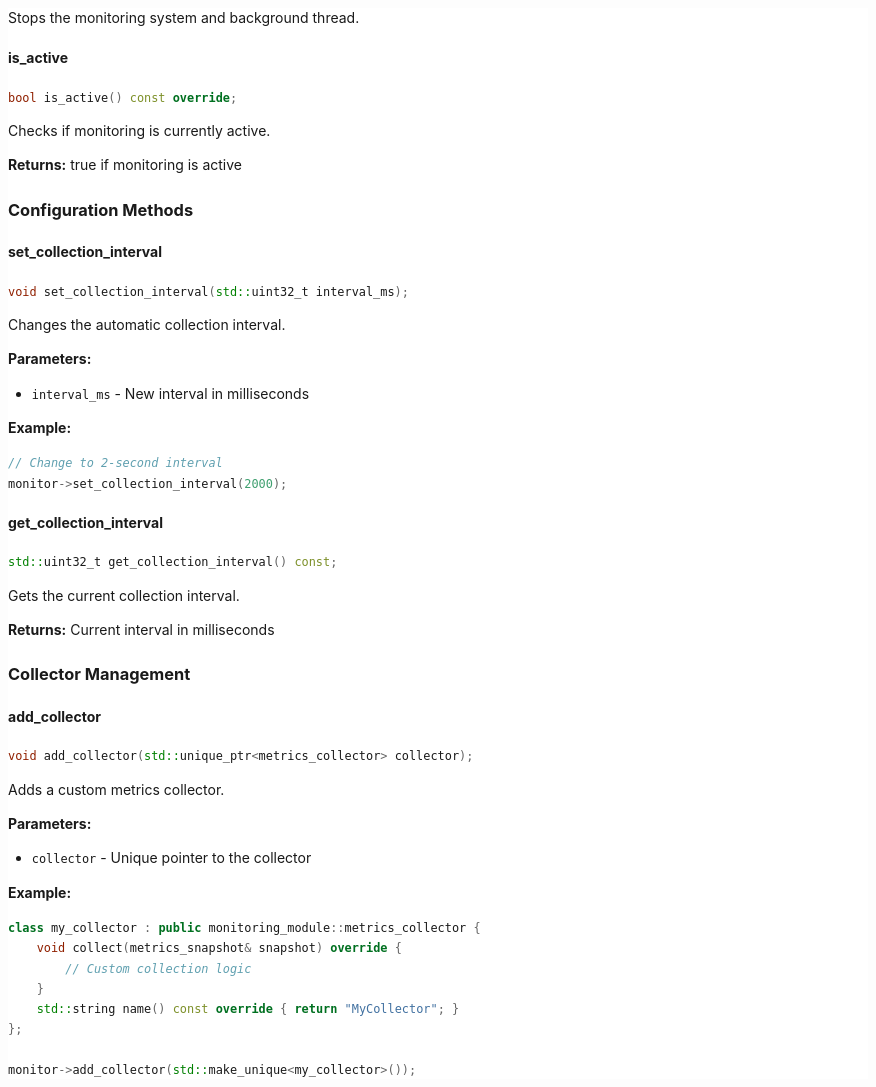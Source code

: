 Stops the monitoring system and background thread.

#### is_active

```cpp
bool is_active() const override;
```

Checks if monitoring is currently active.

**Returns:** true if monitoring is active

### Configuration Methods

#### set_collection_interval

```cpp
void set_collection_interval(std::uint32_t interval_ms);
```

Changes the automatic collection interval.

**Parameters:**
- `interval_ms` - New interval in milliseconds

**Example:**
```cpp
// Change to 2-second interval
monitor->set_collection_interval(2000);
```

#### get_collection_interval

```cpp
std::uint32_t get_collection_interval() const;
```

Gets the current collection interval.

**Returns:** Current interval in milliseconds

### Collector Management

#### add_collector

```cpp
void add_collector(std::unique_ptr<metrics_collector> collector);
```

Adds a custom metrics collector.

**Parameters:**
- `collector` - Unique pointer to the collector

**Example:**
```cpp
class my_collector : public monitoring_module::metrics_collector {
    void collect(metrics_snapshot& snapshot) override {
        // Custom collection logic
    }
    std::string name() const override { return "MyCollector"; }
};

monitor->add_collector(std::make_unique<my_collector>());
```
